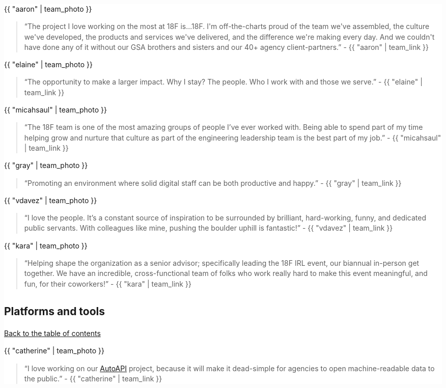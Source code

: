 <div class="pquote">{{ "aaron" | team_photo }}
<blockquote>
“The project I love working on the most at 18F is...18F. I'm off-the-charts proud of the team we've assembled, the culture we've developed, the products and services we've delivered, and the difference we're making every day. And we couldn't have done any of it without our GSA brothers and sisters and our 40+ agency client-partners.” - {{ "aaron" | team_link }}
</blockquote>
</div>

<div class="pquote">{{ "elaine" | team_photo }}
<blockquote>
“The opportunity to make a larger impact. Why I stay? The people. Who I work with and those we serve.” - {{ "elaine" | team_link }}
</blockquote>
</div>

<div class="pquote">{{ "micahsaul" | team_photo }}
<blockquote>
“The 18F team is one of the most amazing groups of people I’ve ever worked with. Being able to spend part of my time helping grow and nurture that culture as part of the engineering leadership team is the best part of my job.” - {{ "micahsaul" | team_link }}
</blockquote>
</div>

<div class="pquote">{{ "gray" | team_photo }}
<blockquote>
“Promoting an environment where solid digital staff can be both productive and happy.” - {{ "gray" | team_link }}
</blockquote>
</div>

<div class="pquote">{{ "vdavez" | team_photo }}
<blockquote>
“I love the people. It’s a constant source of inspiration to be surrounded by brilliant, hard-working, funny, and dedicated public servants. With colleagues like mine, pushing the boulder uphill is fantastic!” - {{ "vdavez" | team_link }}
</blockquote>
</div>

<div class="pquote">{{ "kara" | team_photo }}
<blockquote>
“Helping shape the organization as a senior advisor; specifically leading the 18F IRL event, our biannual in-person get together. We have an incredible, cross-functional team of folks who work really hard to make this event meaningful, and fun, for their coworkers!” - {{ "kara" | team_link }}
</blockquote>
</div>

## Platforms and tools

[Back to the table of contents](#contents)

<div class="pquote">{{ "catherine" | team_photo }}
<blockquote>
“I love working on our <a href="https://github.com/18F/autoapi">AutoAPI</a> project, because it will make it dead-simple for agencies to open machine-readable data to the public.” - {{ "catherine" | team_link }}
</blockquote>
</div>
